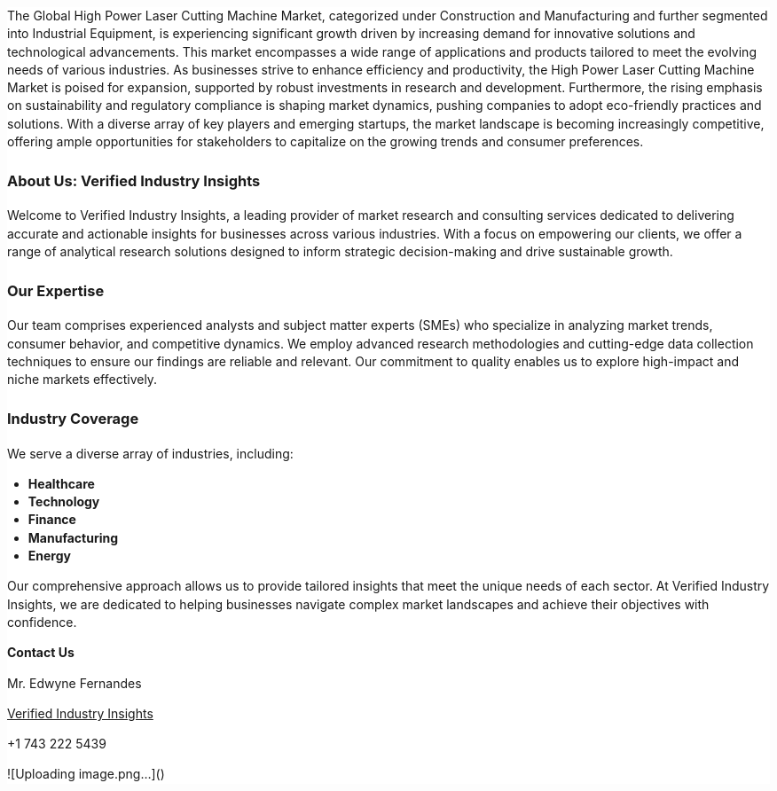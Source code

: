 </h3><p>The Global High Power Laser Cutting Machine Market, categorized under Construction and Manufacturing and further segmented into Industrial Equipment, is experiencing significant growth driven by increasing demand for innovative solutions and technological advancements. This market encompasses a wide range of applications and products tailored to meet the evolving needs of various industries. As businesses strive to enhance efficiency and productivity, the High Power Laser Cutting Machine Market is poised for expansion, supported by robust investments in research and development. Furthermore, the rising emphasis on sustainability and regulatory compliance is shaping market dynamics, pushing companies to adopt eco-friendly practices and solutions. With a diverse array of key players and emerging startups, the market landscape is becoming increasingly competitive, offering ample opportunities for stakeholders to capitalize on the growing trends and consumer preferences.</p><h3>About Us: Verified Industry Insights</h3><p>Welcome to Verified Industry Insights, a leading provider of market research and consulting services dedicated to delivering accurate and actionable insights for businesses across various industries. With a focus on empowering our clients, we offer a range of analytical research solutions designed to inform strategic decision-making and drive sustainable growth.</p><h3>Our Expertise</h3><p>Our team comprises experienced analysts and subject matter experts (SMEs) who specialize in analyzing market trends, consumer behavior, and competitive dynamics. We employ advanced research methodologies and cutting-edge data collection techniques to ensure our findings are reliable and relevant. Our commitment to quality enables us to explore high-impact and niche markets effectively.</p><h3>Industry Coverage</h3><p>We serve a diverse array of industries, including:</p><ul><li><strong>Healthcare</strong></li><li><strong>Technology</strong></li><li><strong>Finance</strong></li><li><strong>Manufacturing</strong></li><li><strong>Energy</strong></li></ul><p>Our comprehensive approach allows us to provide tailored insights that meet the unique needs of each sector. At Verified Industry Insights, we are dedicated to helping businesses navigate complex market landscapes and achieve their objectives with confidence.</p><p><strong>Contact Us</strong></p><p>Mr. Edwyne Fernandes</p><p><a href="https://www.verifiedindustryinsights.com/">Verified Industry Insights</a></p><p>+1 743 222 5439</p>
![Uploading image.png…]()
